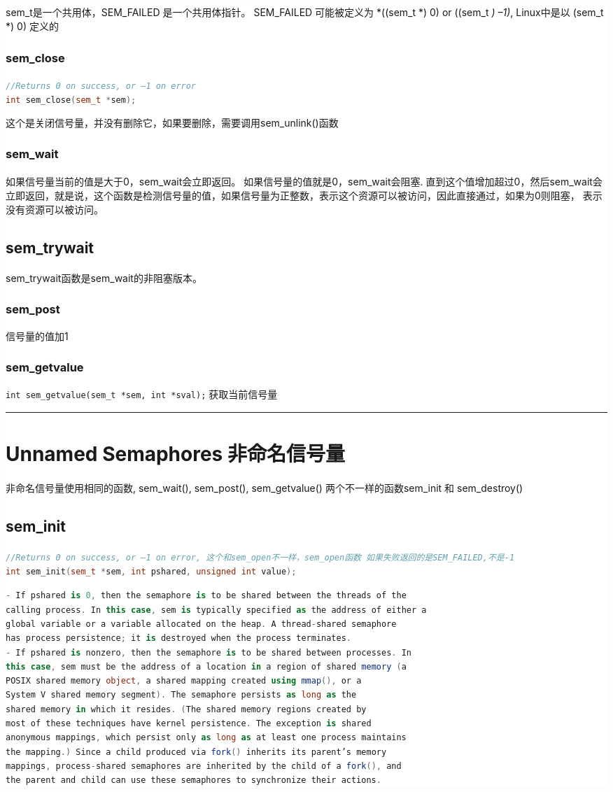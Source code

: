 sem_t是一个共用体，SEM_FAILED 是一个共用体指针。
SEM_FAILED 可能被定义为 *((sem_t *) 0) or ((sem_t *) –1)*, Linux中是以 (sem_t *) 0) 定义的

### sem_close



```cpp
//Returns 0 on success, or –1 on error
int sem_close(sem_t *sem); 
```

这个是关闭信号量，并没有删除它，如果要删除，需要调用sem_unlink()函数

### sem_wait

如果信号量当前的值是大于0，sem_wait会立即返回。
如果信号量的值就是0，sem_wait会阻塞. 直到这个值增加超过0，然后sem_wait会立即返回，就是说，这个函数是检测信号量的值，如果信号量为正整数，表示这个资源可以被访问，因此直接通过，如果为0则阻塞， 表示没有资源可以被访问。

## sem_trywait

sem_trywait函数是sem_wait的非阻塞版本。

### sem_post

信号量的值加1

### sem_getvalue

`int sem_getvalue(sem_t *sem, int *sval);`
获取当前信号量

------

# Unnamed Semaphores 非命名信号量

非命名信号量使用相同的函数, sem_wait(), sem_post(), sem_getvalue()
两个不一样的函数sem_init 和 sem_destroy()

## sem_init



```cpp
//Returns 0 on success, or –1 on error, 这个和sem_open不一样，sem_open函数 如果失败返回的是SEM_FAILED,不是-1
int sem_init(sem_t *sem, int pshared, unsigned int value);
```



```csharp
- If pshared is 0, then the semaphore is to be shared between the threads of the
calling process. In this case, sem is typically specified as the address of either a
global variable or a variable allocated on the heap. A thread-shared semaphore
has process persistence; it is destroyed when the process terminates.
- If pshared is nonzero, then the semaphore is to be shared between processes. In
this case, sem must be the address of a location in a region of shared memory (a
POSIX shared memory object, a shared mapping created using mmap(), or a
System V shared memory segment). The semaphore persists as long as the
shared memory in which it resides. (The shared memory regions created by
most of these techniques have kernel persistence. The exception is shared
anonymous mappings, which persist only as long as at least one process maintains
the mapping.) Since a child produced via fork() inherits its parent’s memory
mappings, process-shared semaphores are inherited by the child of a fork(), and
the parent and child can use these semaphores to synchronize their actions.
```
